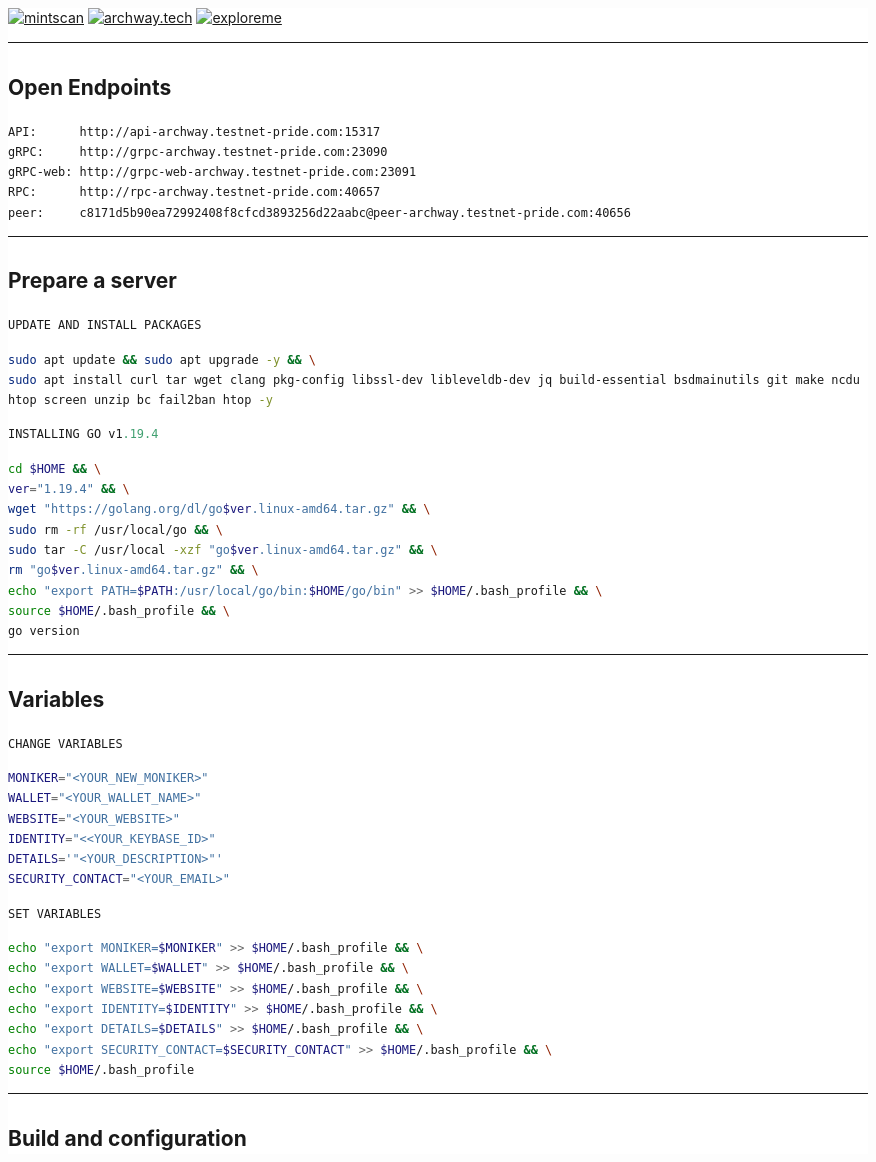 [<img src='https://user-images.githubusercontent.com/80550154/227062135-32a189c0-47d7-4263-8034-9f7726808601.png' alt='mintscan'  width='33%'>](https://testnet.mintscan.io/archway-testnet) [<img src='https://user-images.githubusercontent.com/80550154/227062129-4094b345-9cf4-4493-981c-939cdb748777.png' alt='archway.tech'  width='33%'>](https://explorer.constantine-2.archway.tech) [<img src='https://user-images.githubusercontent.com/80550154/227062134-d4717597-59c8-47fb-96ed-416d4276a7bc.png' alt='exploreme'  width='33%'>](https://archway.exploreme.pro)
___
## Open Endpoints
```http
API:      http://api-archway.testnet-pride.com:15317
gRPC:     http://grpc-archway.testnet-pride.com:23090
gRPC-web: http://grpc-web-archway.testnet-pride.com:23091
RPC:      http://rpc-archway.testnet-pride.com:40657
peer:     c8171d5b90ea72992408f8cfcd3893256d22aabc@peer-archway.testnet-pride.com:40656
```
___
## Prepare a server
```python
UPDATE AND INSTALL PACKAGES
```
```bash
sudo apt update && sudo apt upgrade -y && \
sudo apt install curl tar wget clang pkg-config libssl-dev libleveldb-dev jq build-essential bsdmainutils git make ncdu htop screen unzip bc fail2ban htop -y
```
```python
INSTALLING GO v1.19.4
```
```bash
cd $HOME && \
ver="1.19.4" && \
wget "https://golang.org/dl/go$ver.linux-amd64.tar.gz" && \
sudo rm -rf /usr/local/go && \
sudo tar -C /usr/local -xzf "go$ver.linux-amd64.tar.gz" && \
rm "go$ver.linux-amd64.tar.gz" && \
echo "export PATH=$PATH:/usr/local/go/bin:$HOME/go/bin" >> $HOME/.bash_profile && \
source $HOME/.bash_profile && \
go version
```
___
## Variables
```python
CHANGE VARIABLES
```
```bash
MONIKER="<YOUR_NEW_MONIKER>"
WALLET="<YOUR_WALLET_NAME>"
WEBSITE="<YOUR_WEBSITE>"
IDENTITY="<<YOUR_KEYBASE_ID>"
DETAILS='"<YOUR_DESCRIPTION>"'
SECURITY_CONTACT="<YOUR_EMAIL>"
```
```python
SET VARIABLES 
```
```bash
echo "export MONIKER=$MONIKER" >> $HOME/.bash_profile && \
echo "export WALLET=$WALLET" >> $HOME/.bash_profile && \
echo "export WEBSITE=$WEBSITE" >> $HOME/.bash_profile && \
echo "export IDENTITY=$IDENTITY" >> $HOME/.bash_profile && \
echo "export DETAILS=$DETAILS" >> $HOME/.bash_profile && \
echo "export SECURITY_CONTACT=$SECURITY_CONTACT" >> $HOME/.bash_profile && \
source $HOME/.bash_profile
```
___
## Build and configuration
```python
```